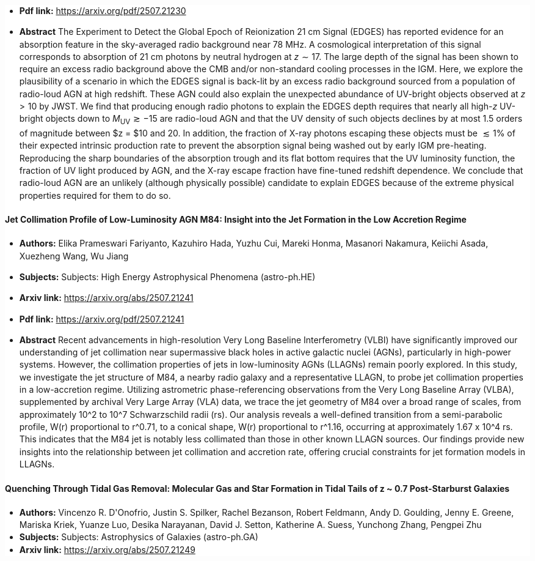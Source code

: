  - **Pdf link:** https://arxiv.org/pdf/2507.21230

 - **Abstract**
 The Experiment to Detect the Global Epoch of Reionization 21 cm Signal (EDGES) has reported evidence for an absorption feature in the sky-averaged radio background near 78 MHz. A cosmological interpretation of this signal corresponds to absorption of 21 cm photons by neutral hydrogen at $z \sim 17$. The large depth of the signal has been shown to require an excess radio background above the CMB and/or non-standard cooling processes in the IGM. Here, we explore the plausibility of a scenario in which the EDGES signal is back-lit by an excess radio background sourced from a population of radio-loud AGN at high redshift. These AGN could also explain the unexpected abundance of UV-bright objects observed at $z > 10$ by JWST. We find that producing enough radio photons to explain the EDGES depth requires that nearly all high-$z$ UV-bright objects down to $M_{\mathrm{UV}} \gtrsim -15$ are radio-loud AGN and that the UV density of such objects declines by at most 1.5 orders of magnitude between $z = $10 and 20. In addition, the fraction of X-ray photons escaping these objects must be $\lesssim 1\%$ of their expected intrinsic production rate to prevent the absorption signal being washed out by early IGM pre-heating. Reproducing the sharp boundaries of the absorption trough and its flat bottom requires that the UV luminosity function, the fraction of UV light produced by AGN, and the X-ray escape fraction have fine-tuned redshift dependence. We conclude that radio-loud AGN are an unlikely (although physically possible) candidate to explain EDGES because of the extreme physical properties required for them to do so.
#### Jet Collimation Profile of Low-Luminosity AGN M84: Insight into the Jet Formation in the Low Accretion Regime
 - **Authors:** Elika Prameswari Fariyanto, Kazuhiro Hada, Yuzhu Cui, Mareki Honma, Masanori Nakamura, Keiichi Asada, Xuezheng Wang, Wu Jiang
 - **Subjects:** Subjects:
High Energy Astrophysical Phenomena (astro-ph.HE)
 - **Arxiv link:** https://arxiv.org/abs/2507.21241

 - **Pdf link:** https://arxiv.org/pdf/2507.21241

 - **Abstract**
 Recent advancements in high-resolution Very Long Baseline Interferometry (VLBI) have significantly improved our understanding of jet collimation near supermassive black holes in active galactic nuclei (AGNs), particularly in high-power systems. However, the collimation properties of jets in low-luminosity AGNs (LLAGNs) remain poorly explored. In this study, we investigate the jet structure of M84, a nearby radio galaxy and a representative LLAGN, to probe jet collimation properties in a low-accretion regime. Utilizing astrometric phase-referencing observations from the Very Long Baseline Array (VLBA), supplemented by archival Very Large Array (VLA) data, we trace the jet geometry of M84 over a broad range of scales, from approximately 10^2 to 10^7 Schwarzschild radii (rs). Our analysis reveals a well-defined transition from a semi-parabolic profile, W(r) proportional to r^0.71, to a conical shape, W(r) proportional to r^1.16, occurring at approximately 1.67 x 10^4 rs. This indicates that the M84 jet is notably less collimated than those in other known LLAGN sources. Our findings provide new insights into the relationship between jet collimation and accretion rate, offering crucial constraints for jet formation models in LLAGNs.
#### Quenching Through Tidal Gas Removal: Molecular Gas and Star Formation in Tidal Tails of z ~ 0.7 Post-Starburst Galaxies
 - **Authors:** Vincenzo R. D'Onofrio, Justin S. Spilker, Rachel Bezanson, Robert Feldmann, Andy D. Goulding, Jenny E. Greene, Mariska Kriek, Yuanze Luo, Desika Narayanan, David J. Setton, Katherine A. Suess, Yunchong Zhang, Pengpei Zhu
 - **Subjects:** Subjects:
Astrophysics of Galaxies (astro-ph.GA)
 - **Arxiv link:** https://arxiv.org/abs/2507.21249
